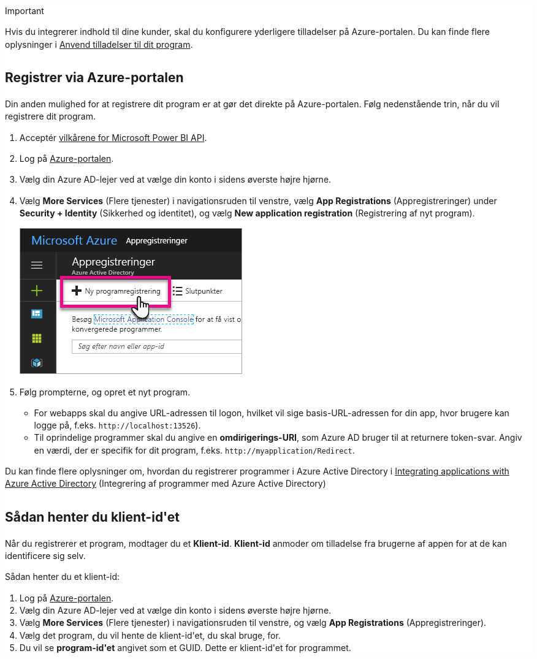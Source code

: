 > [!IMPORTANT]
> Hvis du integrerer indhold til dine kunder, skal du konfigurere yderligere tilladelser på Azure-portalen. Du kan finde flere oplysninger i [Anvend tilladelser til dit program](#apply-permissions-to-your-application).
> 

## <a name="register-with-the-azure-portal"></a>Registrer via Azure-portalen
Din anden mulighed for at registrere dit program er at gør det direkte på Azure-portalen. Følg nedenstående trin, når du vil registrere dit program.

1. Acceptér [vilkårene for Microsoft Power BI API](https://powerbi.microsoft.com/api-terms).
2. Log på [Azure-portalen](https://portal.azure.com).
3. Vælg din Azure AD-lejer ved at vælge din konto i sidens øverste højre hjørne.
4. Vælg **More Services** (Flere tjenester) i navigationsruden til venstre, vælg **App Registrations** (Appregistreringer) under **Security + Identity** (Sikkerhed og identitet), og vælg **New application registration** (Registrering af nyt program).
   
    ![](media/register-app/azuread-new-app-registration.png)
5. Følg prompterne, og opret et nyt program.
   
   * For webapps skal du angive URL-adressen til logon, hvilket vil sige basis-URL-adressen for din app, hvor brugere kan logge på, f.eks. `http://localhost:13526`).
   * Til oprindelige programmer skal du angive en **omdirigerings-URI**, som Azure AD bruger til at returnere token-svar. Angiv en værdi, der er specifik for dit program, f.eks. `http://myapplication/Redirect`.

Du kan finde flere oplysninger om, hvordan du registrerer programmer i Azure Active Directory i [Integrating applications with Azure Active Directory](https://docs.microsoft.com/azure/active-directory/develop/active-directory-integrating-applications) (Integrering af programmer med Azure Active Directory)

## <a name="how-to-get-the-client-id"></a>Sådan henter du klient-id'et
Når du registrerer et program, modtager du et **Klient-id**.  **Klient-id** anmoder om tilladelse fra brugerne af appen for at de kan identificere sig selv.

Sådan henter du et klient-id:

1. Log på [Azure-portalen](https://portal.azure.com).
2. Vælg din Azure AD-lejer ved at vælge din konto i sidens øverste højre hjørne.
3. Vælg **More Services** (Flere tjenester) i navigationsruden til venstre, og vælg **App Registrations** (Appregistreringer).
4. Vælg det program, du vil hente de klient-id'et, du skal bruge, for.
5. Du vil se **program-id'et** angivet som et GUID. Dette er klient-id'et for programmet.
   